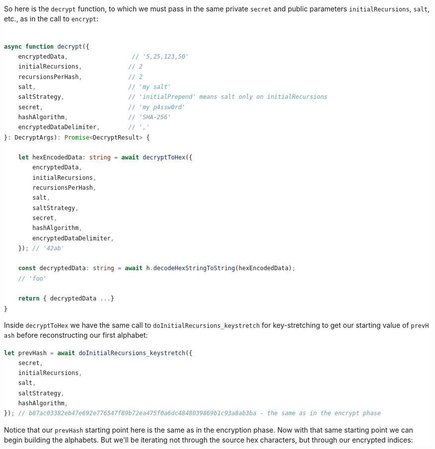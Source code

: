 So here is the `decrypt` function, to which we must pass in the same private
`secret` and public parameters `initialRecursions`, `salt`, etc., as in the call
to `encrypt`:

```typescript

async function decrypt({
    encryptedData,                  // '5,25,123,50'
    initialRecursions,             // 2
    recursionsPerHash,             // 2
    salt,                          // 'my salt'
    saltStrategy,                  // 'initialPrepend' means salt only on initialRecursions
    secret,                        // 'my p4ssw0rd'
    hashAlgorithm,                 // 'SHA-256'
    encryptedDataDelimiter,        // ','
}: DecryptArgs): Promise<DecryptResult> {

    let hexEncodedData: string = await decryptToHex({
        encryptedData,
        initialRecursions,
        recursionsPerHash,
        salt,
        saltStrategy,
        secret,
        hashAlgorithm,
        encryptedDataDelimiter,
    }); // '42ab'

    const decryptedData: string = await h.decodeHexStringToString(hexEncodedData);
    // 'foo'

    return { decryptedData ...}
}
```

Inside `decryptToHex` we have the same call to `doInitialRecursions_keystretch` for
key-stretching to get our starting value of `prevHash` before reconstructing our
first alphabet:

```typescript
let prevHash = await doInitialRecursions_keystretch({
    secret,
    initialRecursions,
    salt,
    saltStrategy,
    hashAlgorithm,
}); // b87ac03382eb47e692e776547f89b72ea475f0a6dc4848039869b1c93a8ab3ba - the same as in the encrypt phase
```

Notice that our `prevHash` starting point here is the same as in the encryption
phase.  Now with that same starting point we can begin building the alphabets.
But we'll be iterating not through the source hex characters, but through our
encrypted indices:
